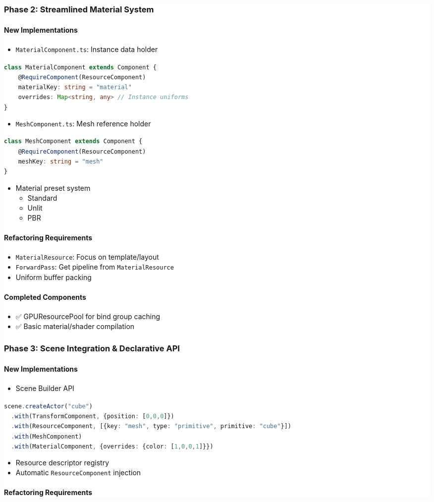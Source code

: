 ### Phase 2: Streamlined Material System

#### New Implementations

- `MaterialComponent.ts`: Instance data holder
```typescript
class MaterialComponent extends Component {
    @RequireComponent(ResourceComponent)
    materialKey: string = "material"
    overrides: Map<string, any> // Instance uniforms
}
```

- `MeshComponent.ts`: Mesh reference holder
```typescript
class MeshComponent extends Component {
    @RequireComponent(ResourceComponent)
    meshKey: string = "mesh"
}
```

- Material preset system
  - Standard
  - Unlit
  - PBR

#### Refactoring Requirements

- `MaterialResource`: Focus on template/layout
- `ForwardPass`: Get pipeline from `MaterialResource`
- Uniform buffer packing

#### Completed Components

- ✅ GPUResourcePool for bind group caching
- ✅ Basic material/shader compilation

### Phase 3: Scene Integration & Declarative API

#### New Implementations

- Scene Builder API
```typescript
scene.createActor("cube")
  .with(TransformComponent, {position: [0,0,0]})
  .with(ResourceComponent, [{key: "mesh", type: "primitive", primitive: "cube"}])
  .with(MeshComponent)
  .with(MaterialComponent, {overrides: {color: [1,0,0,1]}})
```

- Resource descriptor registry
- Automatic `ResourceComponent` injection

#### Refactoring Requirements

